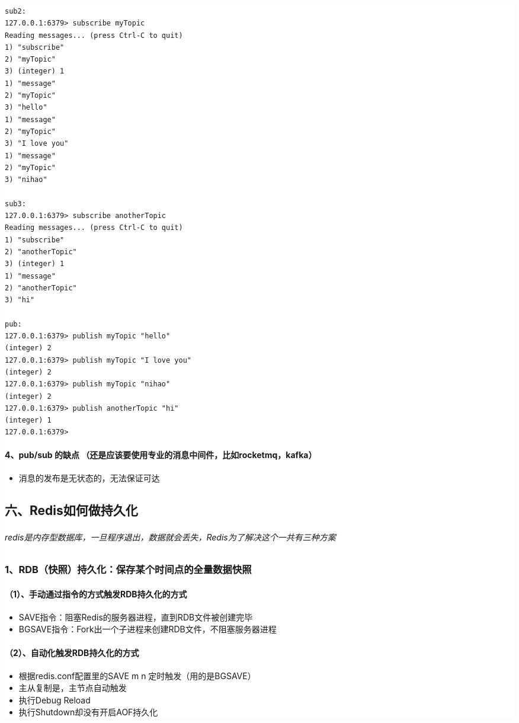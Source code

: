     sub2:
    127.0.0.1:6379> subscribe myTopic
    Reading messages... (press Ctrl-C to quit)
    1) "subscribe"
    2) "myTopic"
    3) (integer) 1
    1) "message"
    2) "myTopic"
    3) "hello"
    1) "message"
    2) "myTopic"
    3) "I love you"
    1) "message"
    2) "myTopic"
    3) "nihao"
    
    sub3:
    127.0.0.1:6379> subscribe anotherTopic
    Reading messages... (press Ctrl-C to quit)
    1) "subscribe"
    2) "anotherTopic"
    3) (integer) 1
    1) "message"
    2) "anotherTopic"
    3) "hi"

    pub:
    127.0.0.1:6379> publish myTopic "hello"
    (integer) 2
    127.0.0.1:6379> publish myTopic "I love you"
    (integer) 2
    127.0.0.1:6379> publish myTopic "nihao"
    (integer) 2
    127.0.0.1:6379> publish anotherTopic "hi"
    (integer) 1
    127.0.0.1:6379>


#### 4、pub/sub 的缺点 （还是应该要使用专业的消息中间件，比如rocketmq，kafka）
* 消息的发布是无状态的，无法保证可达  


## 六、Redis如何做持久化
###### redis是内存型数据库，一旦程序退出，数据就会丢失，Redis为了解决这个一共有三种方案
### 1、RDB（快照）持久化：保存某个时间点的全量数据快照
#### （1）、手动通过指令的方式触发RDB持久化的方式
* SAVE指令：阻塞Redis的服务器进程，直到RDB文件被创建完毕
* BGSAVE指令：Fork出一个子进程来创建RDB文件，不阻塞服务器进程
#### （2）、自动化触发RDB持久化的方式
* 根据redis.conf配置里的SAVE m n 定时触发（用的是BGSAVE）
* 主从复制是，主节点自动触发
* 执行Debug Reload
* 执行Shutdown却没有开启AOF持久化
